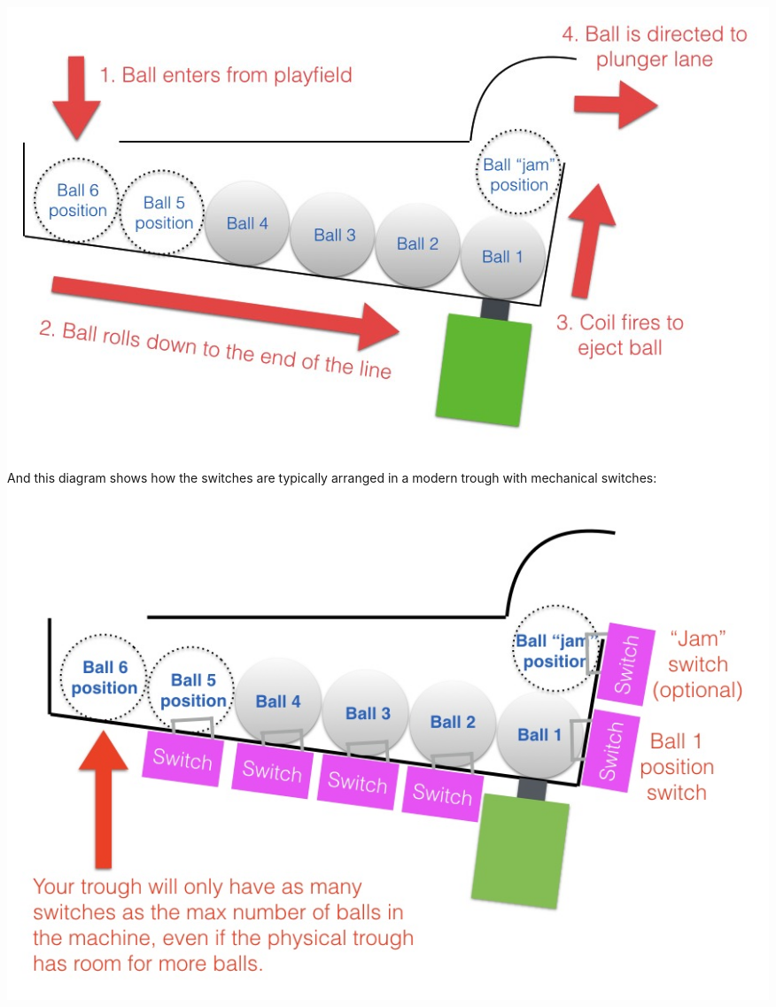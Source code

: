 ![image](/mechs/images/modern_trough.jpg)

And this diagram shows how the switches are typically arranged in a
modern trough with mechanical switches:

![image](/mechs/images/trough_mechanical_switch_diagram.jpg)
